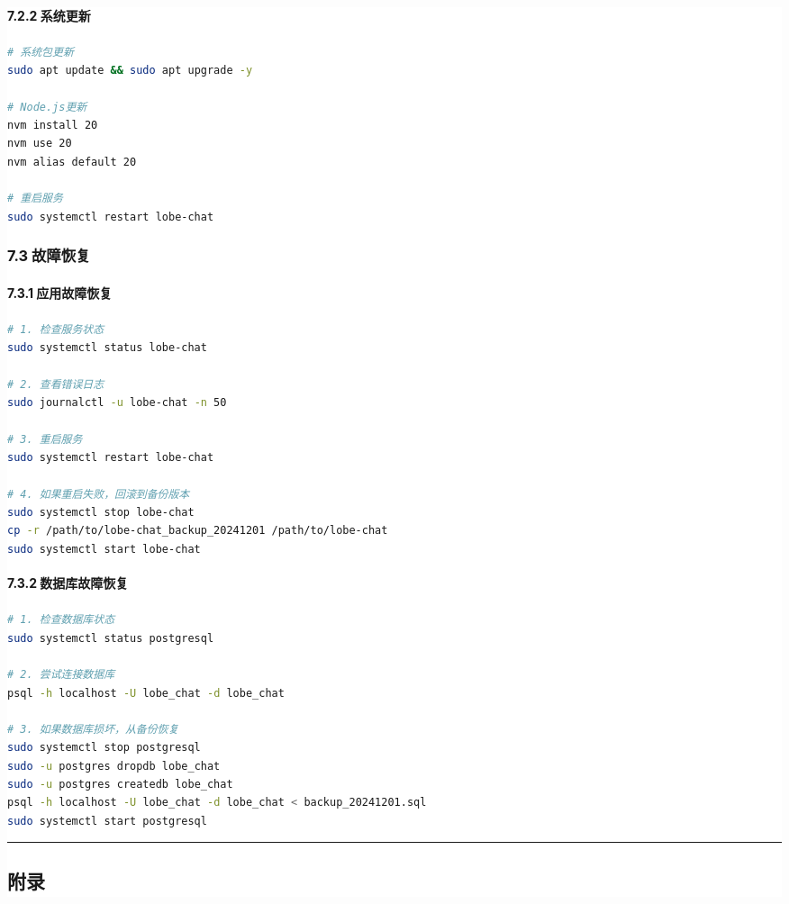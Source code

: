 #### 7.2.2 系统更新
```bash
# 系统包更新
sudo apt update && sudo apt upgrade -y

# Node.js更新
nvm install 20
nvm use 20
nvm alias default 20

# 重启服务
sudo systemctl restart lobe-chat
```

### 7.3 故障恢复

#### 7.3.1 应用故障恢复
```bash
# 1. 检查服务状态
sudo systemctl status lobe-chat

# 2. 查看错误日志
sudo journalctl -u lobe-chat -n 50

# 3. 重启服务
sudo systemctl restart lobe-chat

# 4. 如果重启失败，回滚到备份版本
sudo systemctl stop lobe-chat
cp -r /path/to/lobe-chat_backup_20241201 /path/to/lobe-chat
sudo systemctl start lobe-chat
```

#### 7.3.2 数据库故障恢复
```bash
# 1. 检查数据库状态
sudo systemctl status postgresql

# 2. 尝试连接数据库
psql -h localhost -U lobe_chat -d lobe_chat

# 3. 如果数据库损坏，从备份恢复
sudo systemctl stop postgresql
sudo -u postgres dropdb lobe_chat
sudo -u postgres createdb lobe_chat
psql -h localhost -U lobe_chat -d lobe_chat < backup_20241201.sql
sudo systemctl start postgresql
```

---

## 附录
